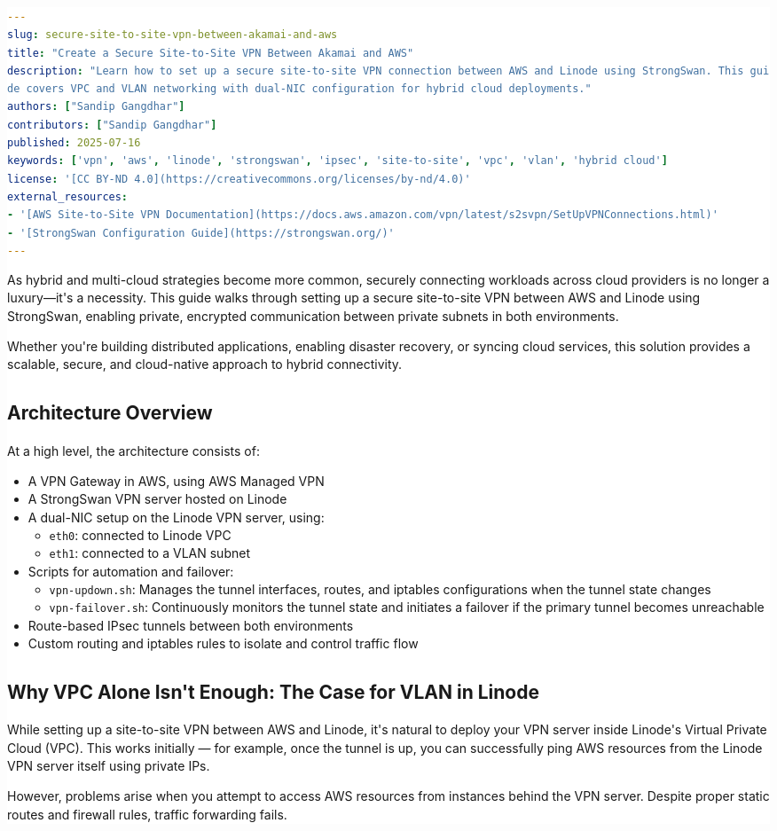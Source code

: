 ```yaml
---
slug: secure-site-to-site-vpn-between-akamai-and-aws
title: "Create a Secure Site-to-Site VPN Between Akamai and AWS"
description: "Learn how to set up a secure site-to-site VPN connection between AWS and Linode using StrongSwan. This guide covers VPC and VLAN networking with dual-NIC configuration for hybrid cloud deployments."
authors: ["Sandip Gangdhar"]
contributors: ["Sandip Gangdhar"]
published: 2025-07-16
keywords: ['vpn', 'aws', 'linode', 'strongswan', 'ipsec', 'site-to-site', 'vpc', 'vlan', 'hybrid cloud']
license: '[CC BY-ND 4.0](https://creativecommons.org/licenses/by-nd/4.0)'
external_resources:
- '[AWS Site-to-Site VPN Documentation](https://docs.aws.amazon.com/vpn/latest/s2svpn/SetUpVPNConnections.html)'
- '[StrongSwan Configuration Guide](https://strongswan.org/)'
---
```


As hybrid and multi-cloud strategies become more common, securely connecting workloads across cloud providers is no longer a luxury—it's a necessity. This guide walks through setting up a secure site-to-site VPN between AWS and Linode using StrongSwan, enabling private, encrypted communication between private subnets in both environments.

Whether you're building distributed applications, enabling disaster recovery, or syncing cloud services, this solution provides a scalable, secure, and cloud-native approach to hybrid connectivity.

## Architecture Overview

At a high level, the architecture consists of:

-   A VPN Gateway in AWS, using AWS Managed VPN
-   A StrongSwan VPN server hosted on Linode
-   A dual-NIC setup on the Linode VPN server, using:
    -   `eth0`: connected to Linode VPC
    -   `eth1`: connected to a VLAN subnet
-   Scripts for automation and failover:
    -   `vpn-updown.sh`: Manages the tunnel interfaces, routes, and iptables configurations when the tunnel state changes
    -   `vpn-failover.sh`: Continuously monitors the tunnel state and initiates a failover if the primary tunnel becomes unreachable
-   Route-based IPsec tunnels between both environments
-   Custom routing and iptables rules to isolate and control traffic flow

## Why VPC Alone Isn't Enough: The Case for VLAN in Linode

While setting up a site-to-site VPN between AWS and Linode, it's natural to deploy your VPN server inside Linode's Virtual Private Cloud (VPC). This works initially — for example, once the tunnel is up, you can successfully ping AWS resources from the Linode VPN server itself using private IPs.

However, problems arise when you attempt to access AWS resources from instances behind the VPN server. Despite proper static routes and firewall rules, traffic forwarding fails.
